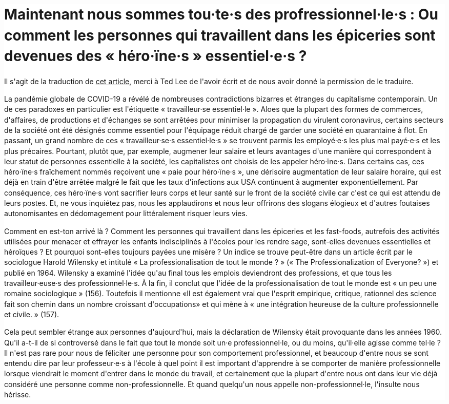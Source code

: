 # Maintenant nous sommes tou·te·s des profressionnel·le·s : Ou comment les personnes qui travaillent dans les épiceries sont devenues des « héro·ïne·s » essentiel·e·s ?

Il s'agit de la traduction de [cet article](https://medium.com/@teioh/we-are-all-professionals-now-or-how-did-grocery-workers-become-heroes-4cba3ffcc034), merci à Ted Lee de l'avoir écrit et de nous avoir donné la permission de le traduire.


La pandémie globale de COVID-19 a révélé de nombreuses contradictions bizarres et étranges du capitalisme contemporain.
Un de ces paradoxes en particulier est l'étiquette « travailleur·se essentiel·le ».
Aloes que la plupart des formes de commerces, d'affaires, de productions et d'échanges se sont arrêtées pour minimiser la propagation du virulent coronavirus, certains secteurs de la société ont été désignés comme essentiel pour l'équipage réduit chargé de garder une société en quarantaine à flot.
En passant, un grand nombre de ces « travailleur·se·s essentiel·le·s » se trouvent parmis les employé·e·s les plus mal payé·e·s et les plus précaires.
Pourtant, plutôt que, par exemple, augmener leur salaire et leurs avantages d'une manière qui correspondent à leur statut de personnes essentielle à la société, les capitalistes ont choisis de les appeler héro·ïne·s.
Dans certains cas, ces héro·ïne·s fraîchement nommés reçoivent une « paie pour héro·ïne·s », une dérisoire augmentation de leur salaire horaire, qui est déjà en train d'être arrêtée malgré le fait que les taux d'infections aux USA continuent à augmenter exponentiellement.
Par conséquence, ces héro·ïne·s vont sacrifier leurs corps et leur santé sur le front de la société civile car c'est ce qui est attendu de leurs postes.
Et, ne vous inquiétez pas, nous les applaudirons et nous leur offrirons des slogans élogieux et d'autres foutaises autonomisantes en dédomagement pour littéralement risquer leurs vies.



Comment en est-ton arrivé là ?
Comment les personnes qui travaillent dans les épiceries et les fast-foods, autrefois des activités utilisées pour menacer et effrayer les enfants indisciplinés à l'écoles pour les rendre sage, sont-elles devenues essentielles et héroïques ?
Et pourquoi sont-elles toujours payées une misère ?
Un indice se trouve peut-être dans un article écrit par le sociologue Harold Wilensky et intitulé « La professionalisation de tout le monde ? » (« The Professionalization of Everyone? ») et publié en 1964.
Wilensky a examiné l'idée qu'au final tous les emplois deviendront des professions, et que tous les travailleur·euse·s des professionnel·le·s.
À la fin, il conclut que l'idée de la professionalisation de tout le monde est « un peu une romaine sociologique » (156).
Toutefois il mentionne «Il est également vrai que l'esprit empirique, critique, rationnel des science fait son chemin dans un nombre croissant d'occupations» et qui mène à « une intégration heureuse de la culture professionnelle et civile. » (157).



Cela peut sembler étrange aux personnes d'aujourd'hui, mais la déclaration de Wilensky était provoquante dans les années 1960.
Qu'il a-t-il de si controversé dans le fait que tout le monde soit un·e professionnel·le, ou du moins, qu'il·elle agisse comme tel·le ?
Il n'est pas rare pour nous de féliciter une personne pour son comportement professionnel, et beaucoup d'entre nous se sont entendu dire par leur professeur·e·s à l'école à quel point il est important d'apprendre à se comporter de manière professionnelle lorsque viendrait le moment d'entrer dans le monde du travail, et certainement que la plupart d'entre nous ont dans leur vie déjà considéré une personne comme non-professionnelle.
Et quand quelqu'un nous appelle non-professionnel·le, l'insulte nous hérisse.
